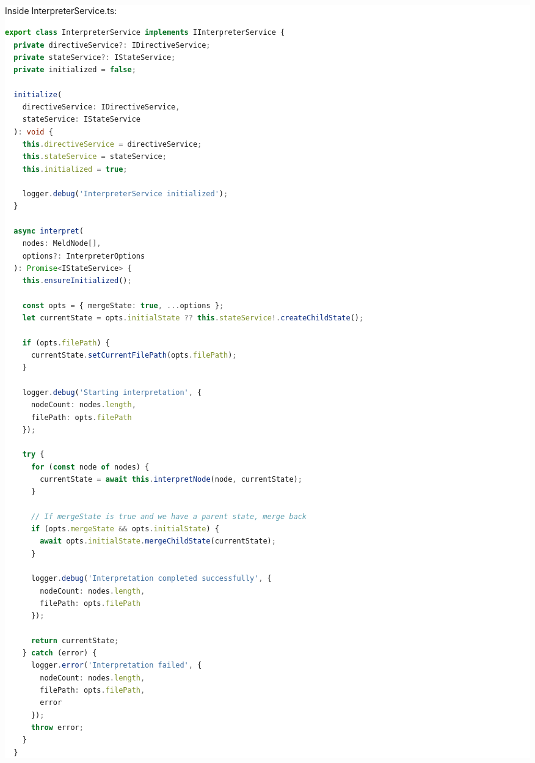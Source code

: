 ```typescript
```

Inside InterpreterService.ts:

```typescript
export class InterpreterService implements IInterpreterService {
  private directiveService?: IDirectiveService;
  private stateService?: IStateService;
  private initialized = false;

  initialize(
    directiveService: IDirectiveService,
    stateService: IStateService
  ): void {
    this.directiveService = directiveService;
    this.stateService = stateService;
    this.initialized = true;

    logger.debug('InterpreterService initialized');
  }

  async interpret(
    nodes: MeldNode[],
    options?: InterpreterOptions
  ): Promise<IStateService> {
    this.ensureInitialized();

    const opts = { mergeState: true, ...options };
    let currentState = opts.initialState ?? this.stateService!.createChildState();

    if (opts.filePath) {
      currentState.setCurrentFilePath(opts.filePath);
    }

    logger.debug('Starting interpretation', {
      nodeCount: nodes.length,
      filePath: opts.filePath
    });

    try {
      for (const node of nodes) {
        currentState = await this.interpretNode(node, currentState);
      }

      // If mergeState is true and we have a parent state, merge back
      if (opts.mergeState && opts.initialState) {
        await opts.initialState.mergeChildState(currentState);
      }

      logger.debug('Interpretation completed successfully', {
        nodeCount: nodes.length,
        filePath: opts.filePath
      });

      return currentState;
    } catch (error) {
      logger.error('Interpretation failed', {
        nodeCount: nodes.length,
        filePath: opts.filePath,
        error
      });
      throw error;
    }
  }
```
